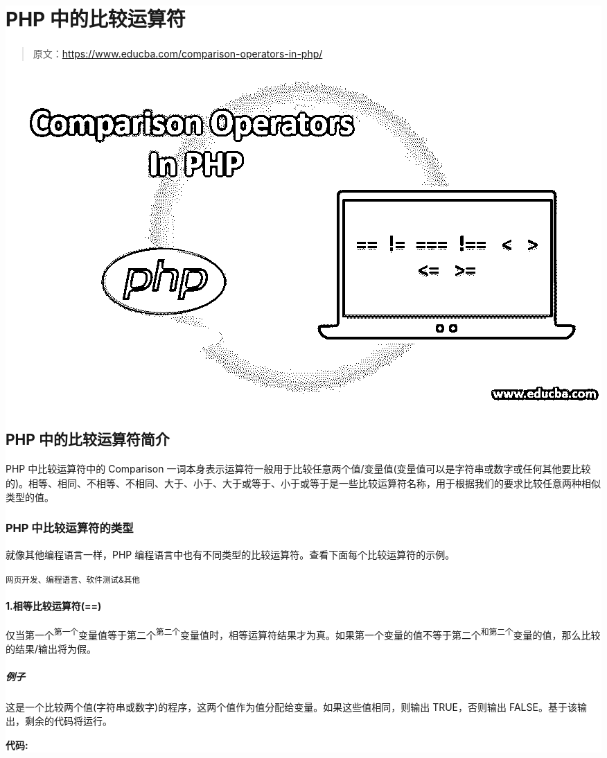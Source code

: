 # PHP 中的比较运算符

> 原文：<https://www.educba.com/comparison-operators-in-php/>

![comparison operators in php](img/9a05c221bc2b5684d0e0ebb71b65e36f.png)



## PHP 中的比较运算符简介

PHP 中比较运算符中的 Comparison 一词本身表示运算符一般用于比较任意两个值/变量值(变量值可以是字符串或数字或任何其他要比较的)。相等、相同、不相等、不相同、大于、小于、大于或等于、小于或等于是一些比较运算符名称，用于根据我们的要求比较任意两种相似类型的值。

### PHP 中比较运算符的类型

就像其他编程语言一样，PHP 编程语言中也有不同类型的比较运算符。查看下面每个比较运算符的示例。

<small>网页开发、编程语言、软件测试&其他</small>

#### 1.相等比较运算符(==)

仅当第一个<sup>第一个</sup>变量值等于第二个<sup>第二个</sup>变量值时，相等运算符结果才为真。如果第一个变量的值不等于第二个<sup>和第二个</sup>变量的值，那么比较的结果/输出将为假。

##### 例子

这是一个比较两个值(字符串或数字)的程序，这两个值作为值分配给变量。如果这些值相同，则输出 TRUE，否则输出 FALSE。基于该输出，剩余的代码将运行。

**代码:**
